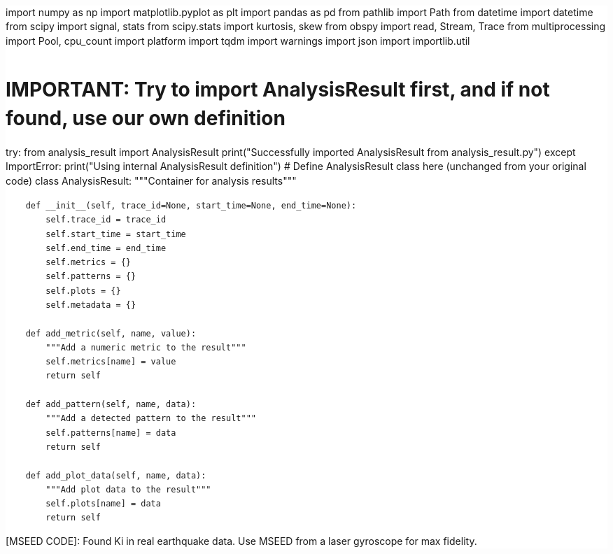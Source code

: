 import numpy as np
import matplotlib.pyplot as plt
import pandas as pd
from pathlib import Path
from datetime import datetime
from scipy import signal, stats
from scipy.stats import kurtosis, skew
from obspy import read, Stream, Trace
from multiprocessing import Pool, cpu_count
import platform
import tqdm
import warnings
import json
import importlib.util

# IMPORTANT: Try to import AnalysisResult first, and if not found, use our own definition
try:
    from analysis_result import AnalysisResult
    print("Successfully imported AnalysisResult from analysis_result.py")
except ImportError:
    print("Using internal AnalysisResult definition")
    # Define AnalysisResult class here (unchanged from your original code)
    class AnalysisResult:
        """Container for analysis results"""
        
        def __init__(self, trace_id=None, start_time=None, end_time=None):
            self.trace_id = trace_id
            self.start_time = start_time
            self.end_time = end_time
            self.metrics = {}
            self.patterns = {}
            self.plots = {}
            self.metadata = {}
        
        def add_metric(self, name, value):
            """Add a numeric metric to the result"""
            self.metrics[name] = value
            return self
        
        def add_pattern(self, name, data):
            """Add a detected pattern to the result"""
            self.patterns[name] = data
            return self
        
        def add_plot_data(self, name, data):
            """Add plot data to the result"""
            self.plots[name] = data
            return self
        

[MSEED CODE]: Found Ki in real earthquake data. Use MSEED from a laser gyroscope for max fidelity.